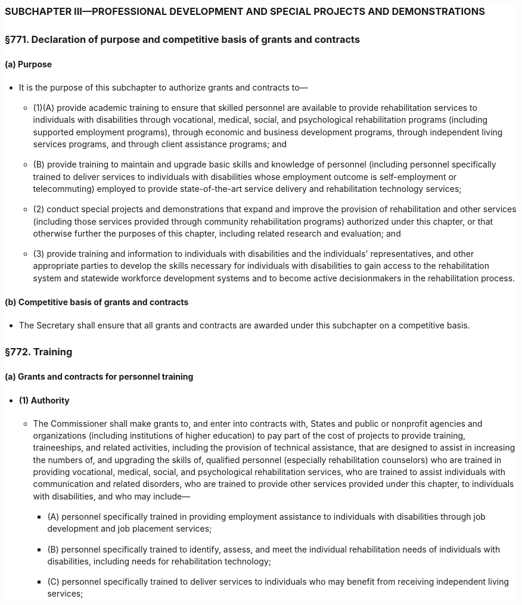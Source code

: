 ### SUBCHAPTER III—PROFESSIONAL DEVELOPMENT AND SPECIAL PROJECTS AND DEMONSTRATIONS

### §771. Declaration of purpose and competitive basis of grants and contracts
#### (a) Purpose
* It is the purpose of this subchapter to authorize grants and contracts to—

  * (1)(A) provide academic training to ensure that skilled personnel are available to provide rehabilitation services to individuals with disabilities through vocational, medical, social, and psychological rehabilitation programs (including supported employment programs), through economic and business development programs, through independent living services programs, and through client assistance programs; and

  * (B) provide training to maintain and upgrade basic skills and knowledge of personnel (including personnel specifically trained to deliver services to individuals with disabilities whose employment outcome is self-employment or telecommuting) employed to provide state-of-the-art service delivery and rehabilitation technology services;

  * (2) conduct special projects and demonstrations that expand and improve the provision of rehabilitation and other services (including those services provided through community rehabilitation programs) authorized under this chapter, or that otherwise further the purposes of this chapter, including related research and evaluation; and

  * (3) provide training and information to individuals with disabilities and the individuals' representatives, and other appropriate parties to develop the skills necessary for individuals with disabilities to gain access to the rehabilitation system and statewide workforce development systems and to become active decisionmakers in the rehabilitation process.

#### (b) Competitive basis of grants and contracts
* The Secretary shall ensure that all grants and contracts are awarded under this subchapter on a competitive basis.

### §772. Training
#### (a) Grants and contracts for personnel training
* #### (1) Authority
  * The Commissioner shall make grants to, and enter into contracts with, States and public or nonprofit agencies and organizations (including institutions of higher education) to pay part of the cost of projects to provide training, traineeships, and related activities, including the provision of technical assistance, that are designed to assist in increasing the numbers of, and upgrading the skills of, qualified personnel (especially rehabilitation counselors) who are trained in providing vocational, medical, social, and psychological rehabilitation services, who are trained to assist individuals with communication and related disorders, who are trained to provide other services provided under this chapter, to individuals with disabilities, and who may include—

    * (A) personnel specifically trained in providing employment assistance to individuals with disabilities through job development and job placement services;

    * (B) personnel specifically trained to identify, assess, and meet the individual rehabilitation needs of individuals with disabilities, including needs for rehabilitation technology;

    * (C) personnel specifically trained to deliver services to individuals who may benefit from receiving independent living services;
